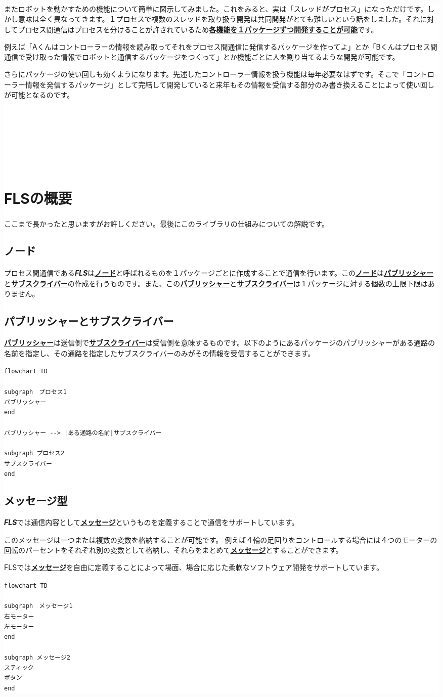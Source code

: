 またロボットを動かすための機能について簡単に図示してみました。これをみると、実は「スレッドがプロセス」になっただけです。しかし意味は全く異なってきます。１プロセスで複数のスレッドを取り扱う開発は共同開発がとても難しいという話をしました。それに対してプロセス間通信はプロセスを分けることが許されているため<u>**各機能を１パッケージずつ開発することが可能**</u>です。

例えば「Aくんはコントローラーの情報を読み取ってそれをプロセス間通信に発信するパッケージを作ってよ」とか「Bくんはプロセス間通信で受け取った情報でロボットと通信するパッケージをつくって」とか機能ごとに人を割り当てるような開発が可能です。

さらにパッケージの使い回しも効くようになります。先述したコントローラー情報を扱う機能は毎年必要なはずです。そこで「コントローラー情報を発信するパッケージ」として完結して開発していると来年もその情報を受信する部分のみ書き換えることによって使い回しが可能となるのです。

<br><br><br><br><br><br>

# FLSの概要
ここまで長かったと思いますがお許しください。最後にこのライブラリの仕組みについての解説です。

## ノード
プロセス間通信である***FLS***は<u>**ノード**</u>と呼ばれるものを１パッケージごとに作成することで通信を行います。この<u>**ノード**</u>は<u>**パブリッシャー**</u>と<u>**サブスクライバー**</u>の作成を行うものです。また、この<u>**パブリッシャー**</u>と<u>**サブスクライバー**</u>は１パッケージに対する個数の上限下限はありません。

## パブリッシャーとサブスクライバー
<u>**パブリッシャー**</u>は送信側で<u>**サブスクライバー**</u>は受信側を意味するものです。以下のようにあるパッケージのパブリッシャーがある通路の名前を指定し、その通路を指定したサブスクライバーのみがその情報を受信することができます。

```mermaid
flowchart TD

subgraph　プロセス1
パブリッシャー
end

パブリッシャー --> |ある通路の名前|サブスクライバー

subgraph プロセス2
サブスクライバー
end

```

## メッセージ型
***FLS***では通信内容として<u>**メッセージ**</u>というものを定義することで通信をサポートしています。

このメッセージは一つまたは複数の変数を格納することが可能です。
例えば４輪の足回りをコントロールする場合には４つのモーターの回転のパーセントをそれぞれ別の変数として格納し、それらをまとめて<u>**メッセージ**</u>とすることができます。

FLSでは<u>**メッセージ**</u>を自由に定義することによって場面、場合に応じた柔軟なソフトウェア開発をサポートしています。

```mermaid
flowchart TD

subgraph　メッセージ1
右モーター
左モーター
end

subgraph メッセージ2
スティック
ボタン
end

```
